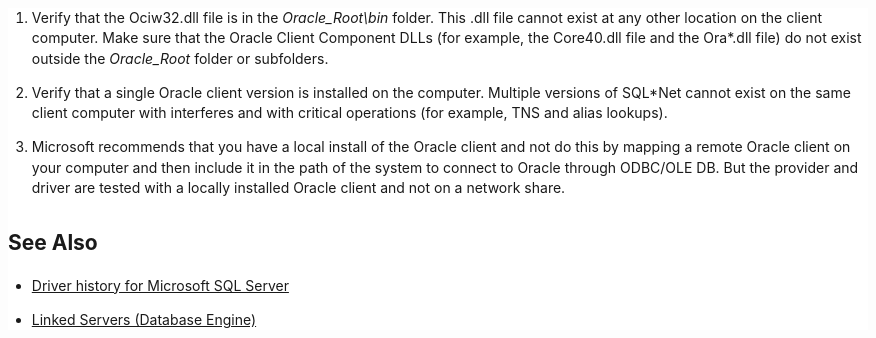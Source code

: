1. Verify that the Ociw32.dll file is in the *Oracle_Root\bin* folder. This .dll file cannot exist at any other location on the client computer. Make sure that the Oracle Client Component DLLs (for example, the Core40.dll file and the Ora\*.dll file) do not exist outside the *Oracle_Root* folder or subfolders.

1. Verify that a single Oracle client version is installed on the computer. Multiple versions of SQL*Net cannot exist on the same client computer with interferes and with critical operations (for example, TNS and alias lookups).

1. Microsoft recommends that you have a local install of the Oracle client and not do this by mapping a remote Oracle client on your computer and then include it in the path of the system to connect to Oracle through ODBC/OLE DB. But the provider and driver are tested with a locally installed Oracle client and not on a network share.

## See Also

- [Driver history for Microsoft SQL Server](/sql/connect/connect-history)

- [Linked Servers (Database Engine)](/sql/relational-databases/linked-servers/linked-servers-database-engine)

